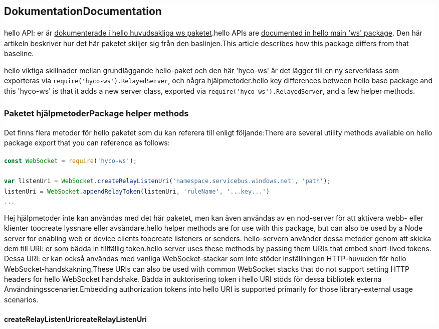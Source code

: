 ## <a name="documentation"></a><span data-ttu-id="35426-108">Dokumentation</span><span class="sxs-lookup"><span data-stu-id="35426-108">Documentation</span></span>

<span data-ttu-id="35426-109">hello API: er är [dokumenterade i hello huvudsakliga ws paketet](https://github.com/websockets/ws/blob/master/doc/ws.md).</span><span class="sxs-lookup"><span data-stu-id="35426-109">hello APIs are [documented in hello main 'ws' package](https://github.com/websockets/ws/blob/master/doc/ws.md).</span></span> <span data-ttu-id="35426-110">Den här artikeln beskriver hur det här paketet skiljer sig från den baslinjen.</span><span class="sxs-lookup"><span data-stu-id="35426-110">This article describes how this package differs from that baseline.</span></span> 

<span data-ttu-id="35426-111">hello viktiga skillnader mellan grundläggande hello-paket och den här 'hyco-ws' är det lägger till en ny serverklass som exporteras via `require('hyco-ws').RelayedServer`, och några hjälpmetoder.</span><span class="sxs-lookup"><span data-stu-id="35426-111">hello key differences between hello base package and this 'hyco-ws' is that it adds a new server class, exported via `require('hyco-ws').RelayedServer`, and a few helper methods.</span></span>

### <a name="package-helper-methods"></a><span data-ttu-id="35426-112">Paketet hjälpmetoder</span><span class="sxs-lookup"><span data-stu-id="35426-112">Package helper methods</span></span>

<span data-ttu-id="35426-113">Det finns flera metoder för hello paketet som du kan referera till enligt följande:</span><span class="sxs-lookup"><span data-stu-id="35426-113">There are several utility methods available on hello package export that you can reference as follows:</span></span>

```JavaScript
const WebSocket = require('hyco-ws');

var listenUri = WebSocket.createRelayListenUri('namespace.servicebus.windows.net', 'path');
listenUri = WebSocket.appendRelayToken(listenUri, 'ruleName', '...key...')
...

```

<span data-ttu-id="35426-114">Hej hjälpmetoder inte kan användas med det här paketet, men kan även användas av en nod-server för att aktivera webb- eller klienter toocreate lyssnare eller avsändare.</span><span class="sxs-lookup"><span data-stu-id="35426-114">hello helper methods are for use with this package, but can also be used by a Node server for enabling web or device clients toocreate listeners or senders.</span></span> <span data-ttu-id="35426-115">hello-servern använder dessa metoder genom att skicka dem till URI: er som bädda in tillfällig token.</span><span class="sxs-lookup"><span data-stu-id="35426-115">hello server uses these methods by passing them URIs that embed short-lived tokens.</span></span> <span data-ttu-id="35426-116">Dessa URI: er kan också användas med vanliga WebSocket-stackar som inte stöder inställningen HTTP-huvuden för hello WebSocket-handskakning.</span><span class="sxs-lookup"><span data-stu-id="35426-116">These URIs can also be used with common WebSocket stacks that do not support setting HTTP headers for hello WebSocket handshake.</span></span> <span data-ttu-id="35426-117">Bädda in auktorisering token i hello URI stöds för dessa bibliotek externa Användningsscenarier.</span><span class="sxs-lookup"><span data-stu-id="35426-117">Embedding authorization tokens into hello URI is supported primarily for those library-external usage scenarios.</span></span> 

#### <a name="createrelaylistenuri"></a><span data-ttu-id="35426-118">createRelayListenUri</span><span class="sxs-lookup"><span data-stu-id="35426-118">createRelayListenUri</span></span>
